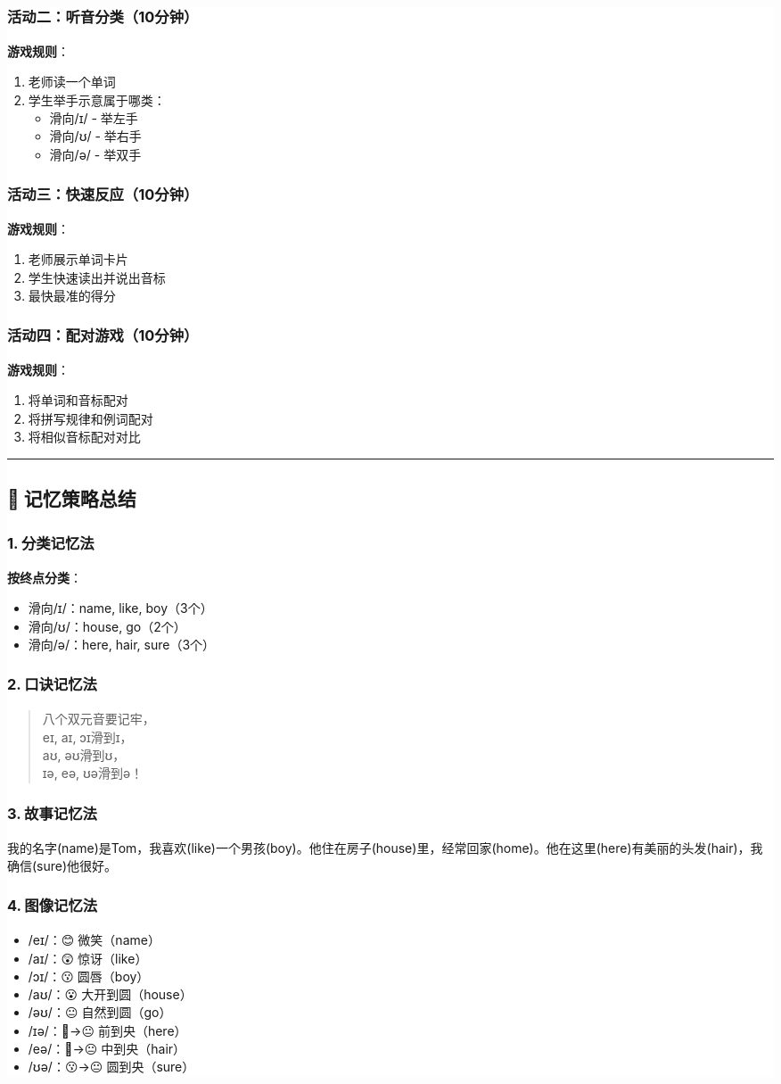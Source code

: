 ### 活动二：听音分类（10分钟）
**游戏规则**：
1. 老师读一个单词
2. 学生举手示意属于哪类：
   - 滑向/ɪ/ - 举左手
   - 滑向/ʊ/ - 举右手
   - 滑向/ə/ - 举双手

### 活动三：快速反应（10分钟）
**游戏规则**：
1. 老师展示单词卡片
2. 学生快速读出并说出音标
3. 最快最准的得分

### 活动四：配对游戏（10分钟）
**游戏规则**：
1. 将单词和音标配对
2. 将拼写规律和例词配对
3. 将相似音标配对对比

---

## 🧠 记忆策略总结

### 1. 分类记忆法
**按终点分类**：
- 滑向/ɪ/：name, like, boy（3个）
- 滑向/ʊ/：house, go（2个）
- 滑向/ə/：here, hair, sure（3个）

### 2. 口诀记忆法
> 八个双元音要记牢，  
> eɪ, aɪ, ɔɪ滑到ɪ，  
> aʊ, əʊ滑到ʊ，  
> ɪə, eə, ʊə滑到ə！

### 3. 故事记忆法
我的名字(name)是Tom，我喜欢(like)一个男孩(boy)。他住在房子(house)里，经常回家(home)。他在这里(here)有美丽的头发(hair)，我确信(sure)他很好。

### 4. 图像记忆法
- /eɪ/：😊 微笑（name）
- /aɪ/：😲 惊讶（like）
- /ɔɪ/：😗 圆唇（boy）
- /aʊ/：😮 大开到圆（house）
- /əʊ/：😐 自然到圆（go）
- /ɪə/：🙂→😐 前到央（here）
- /eə/：🙂→😐 中到央（hair）
- /ʊə/：😗→😐 圆到央（sure）
